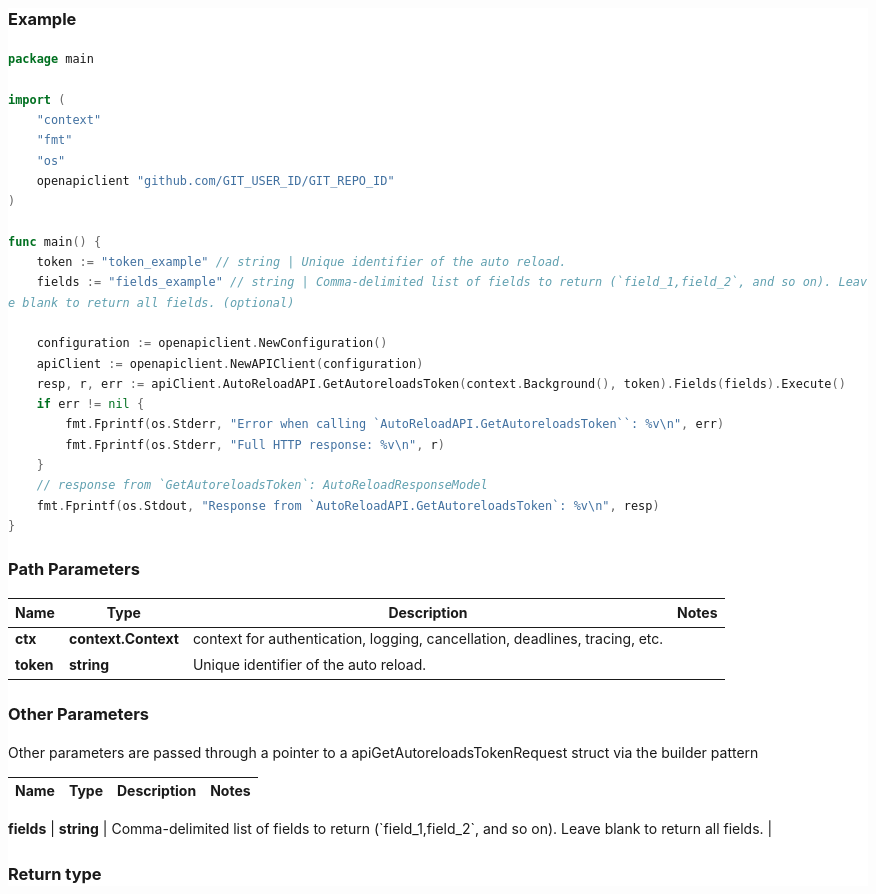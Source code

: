 

### Example

```go
package main

import (
	"context"
	"fmt"
	"os"
	openapiclient "github.com/GIT_USER_ID/GIT_REPO_ID"
)

func main() {
	token := "token_example" // string | Unique identifier of the auto reload.
	fields := "fields_example" // string | Comma-delimited list of fields to return (`field_1,field_2`, and so on). Leave blank to return all fields. (optional)

	configuration := openapiclient.NewConfiguration()
	apiClient := openapiclient.NewAPIClient(configuration)
	resp, r, err := apiClient.AutoReloadAPI.GetAutoreloadsToken(context.Background(), token).Fields(fields).Execute()
	if err != nil {
		fmt.Fprintf(os.Stderr, "Error when calling `AutoReloadAPI.GetAutoreloadsToken``: %v\n", err)
		fmt.Fprintf(os.Stderr, "Full HTTP response: %v\n", r)
	}
	// response from `GetAutoreloadsToken`: AutoReloadResponseModel
	fmt.Fprintf(os.Stdout, "Response from `AutoReloadAPI.GetAutoreloadsToken`: %v\n", resp)
}
```

### Path Parameters


Name | Type | Description  | Notes
------------- | ------------- | ------------- | -------------
**ctx** | **context.Context** | context for authentication, logging, cancellation, deadlines, tracing, etc.
**token** | **string** | Unique identifier of the auto reload. | 

### Other Parameters

Other parameters are passed through a pointer to a apiGetAutoreloadsTokenRequest struct via the builder pattern


Name | Type | Description  | Notes
------------- | ------------- | ------------- | -------------

 **fields** | **string** | Comma-delimited list of fields to return (&#x60;field_1,field_2&#x60;, and so on). Leave blank to return all fields. | 

### Return type
